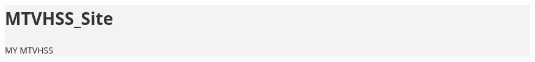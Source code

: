 # MTVHSS_Site
MY MTVHSS 
<!DOCTYPE html>
<html lang="en">
<head>
  <meta charset="UTF-8" />
  <meta name="viewport" content="width=device-width, initial-scale=1.0"/>
  <title>MTVHSS – Life Changer</title>
  <style>
    body {
      margin: 0;
      font-family: 'Segoe UI', sans-serif;
      background-color: #f3f3f3;
      color: #333;
      line-height: 1.6;
    }

    header {
      background: url('https://lh5.googleusercontent.com/p/AF1QipPOQa_dLK3bKmtE0_1vNW4psISAS93QJ4bzz4rO=w1080-k-no') no-repeat center center/cover;
      height: 60vh;
      position: relative;
      color: white;
      text-align: center;
      display: flex;
      align-items: center;
      justify-content: center;
    }

    header::after {
      content: "";
      position: absolute;
      top: 0; left: 0;
      width: 100%; height: 100%;
      background-color: rgba(0,0,0,0.6);
    }

    header h1 {
      position: relative;
      z-index: 2;
      font-size: 3em;
      animation: fadeIn 2s ease-in-out;
    }

    section {
      padding: 40px 20px;
      max-width: 1000px;
      margin: auto;
    }

    h2 {
      color: #0056b3;
    }
